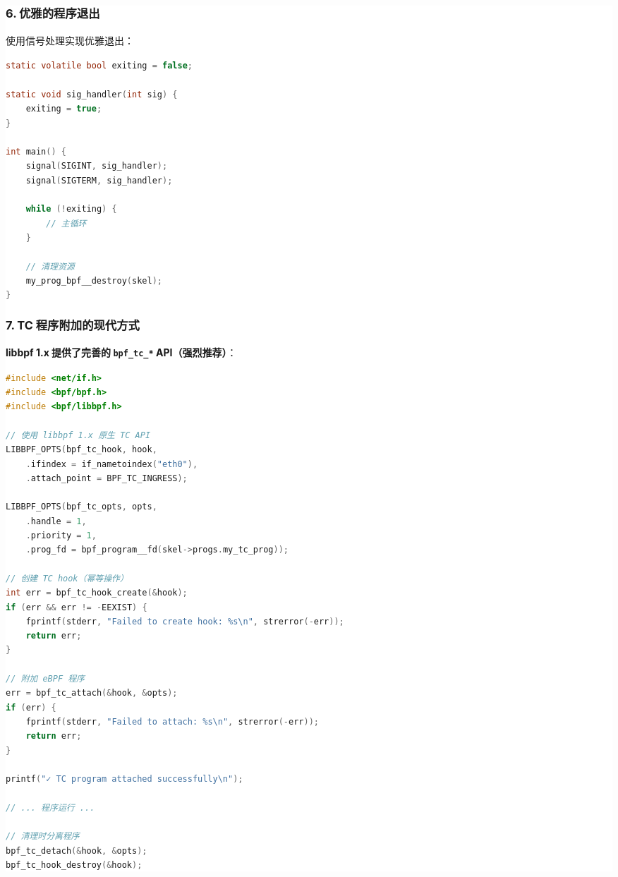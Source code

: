 ### 6. **优雅的程序退出**

使用信号处理实现优雅退出：

```c
static volatile bool exiting = false;

static void sig_handler(int sig) {
    exiting = true;
}

int main() {
    signal(SIGINT, sig_handler);
    signal(SIGTERM, sig_handler);
    
    while (!exiting) {
        // 主循环
    }
    
    // 清理资源
    my_prog_bpf__destroy(skel);
}
```

### 7. **TC 程序附加的现代方式**

**libbpf 1.x 提供了完善的 `bpf_tc_*` API（强烈推荐）**：

```c
#include <net/if.h>
#include <bpf/bpf.h>
#include <bpf/libbpf.h>

// 使用 libbpf 1.x 原生 TC API
LIBBPF_OPTS(bpf_tc_hook, hook,
    .ifindex = if_nametoindex("eth0"),
    .attach_point = BPF_TC_INGRESS);

LIBBPF_OPTS(bpf_tc_opts, opts,
    .handle = 1,
    .priority = 1,
    .prog_fd = bpf_program__fd(skel->progs.my_tc_prog));

// 创建 TC hook（幂等操作）
int err = bpf_tc_hook_create(&hook);
if (err && err != -EEXIST) {
    fprintf(stderr, "Failed to create hook: %s\n", strerror(-err));
    return err;
}

// 附加 eBPF 程序
err = bpf_tc_attach(&hook, &opts);
if (err) {
    fprintf(stderr, "Failed to attach: %s\n", strerror(-err));
    return err;
}

printf("✓ TC program attached successfully\n");

// ... 程序运行 ...

// 清理时分离程序
bpf_tc_detach(&hook, &opts);
bpf_tc_hook_destroy(&hook);
```
